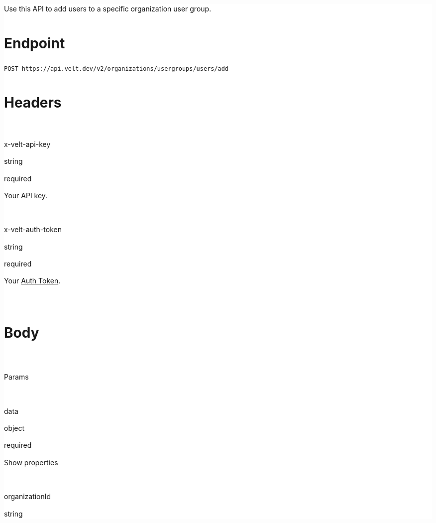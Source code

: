 Use this API to add users to a specific organization user group.
[​](https://docs.velt.dev/api-reference/rest-apis/v2/user-groups/add-users-to-group#endpoint)

Endpoint
=======================================================================================================

`POST https://api.velt.dev/v2/organizations/usergroups/users/add`
[​](https://docs.velt.dev/api-reference/rest-apis/v2/user-groups/add-users-to-group#headers)

Headers
=====================================================================================================

[​](https://docs.velt.dev/api-reference/rest-apis/v2/user-groups/add-users-to-group#param-x-velt-api-key)

x-velt-api-key

string

required

Your API key.

[​](https://docs.velt.dev/api-reference/rest-apis/v2/user-groups/add-users-to-group#param-x-velt-auth-token)

x-velt-auth-token

string

required

Your [Auth Token](https://docs.velt.dev/security/auth-tokens).

[​](https://docs.velt.dev/api-reference/rest-apis/v2/user-groups/add-users-to-group#body)

Body
===============================================================================================

#### [​](https://docs.velt.dev/api-reference/rest-apis/v2/user-groups/add-users-to-group#params)

Params

[​](https://docs.velt.dev/api-reference/rest-apis/v2/user-groups/add-users-to-group#param-data)

data

object

required

Show properties

[​](https://docs.velt.dev/api-reference/rest-apis/v2/user-groups/add-users-to-group#param-organization-id)

organizationId

string
